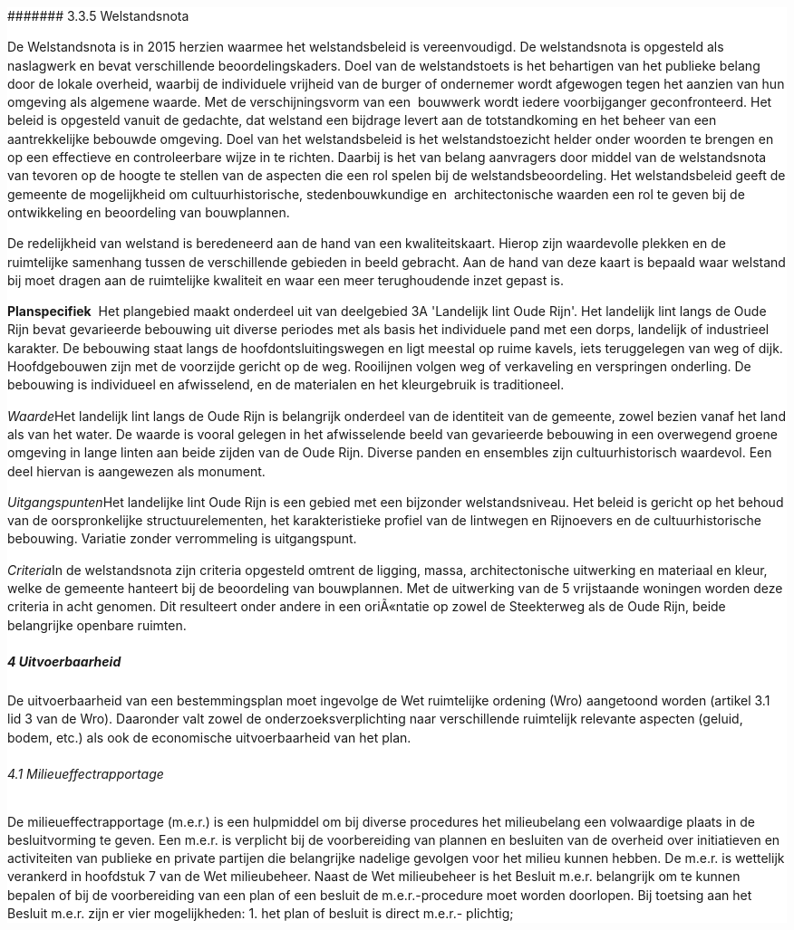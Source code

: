 ####### 3\.3\.5 Welstandsnota

De Welstandsnota is in 2015 herzien waarmee het welstandsbeleid is vereenvoudigd. De welstandsnota is opgesteld als naslagwerk en bevat verschillende beoordelingskaders. Doel van de welstandstoets is het behartigen van het publieke belang door de lokale overheid, waarbij de individuele vrijheid van de burger of ondernemer wordt afgewogen tegen het aanzien van hun omgeving als algemene waarde. Met de verschijningsvorm van een  bouwwerk wordt iedere voorbijganger geconfronteerd. Het beleid is opgesteld vanuit de gedachte, dat welstand een bijdrage levert aan de totstandkoming en het beheer van een aantrekkelijke bebouwde omgeving. Doel van het welstandsbeleid is het welstandstoezicht helder onder woorden te brengen en op een effectieve en controleerbare wijze in te richten. Daarbij is het van belang aanvragers door middel van de welstandsnota van tevoren op de hoogte te stellen van de aspecten die een rol spelen bij de welstandsbeoordeling. Het welstandsbeleid geeft de gemeente de mogelijkheid om cultuurhistorische, stedenbouwkundige en  architectonische waarden een rol te geven bij de ontwikkeling en beoordeling van bouwplannen.

De redelijkheid van welstand is beredeneerd aan de hand van een kwaliteitskaart. Hierop zijn waardevolle plekken en de ruimtelijke samenhang tussen de verschillende gebieden in beeld gebracht. Aan de hand van deze kaart is bepaald waar welstand bij moet dragen aan de ruimtelijke kwaliteit en waar een meer terughoudende inzet gepast is.

**Planspecifiek**  Het plangebied maakt onderdeel uit van deelgebied 3A 'Landelijk lint Oude Rijn'. Het landelijk lint langs de Oude Rijn bevat gevarieerde bebouwing uit diverse periodes met als basis het individuele pand met een dorps, landelijk of industrieel karakter. De bebouwing staat langs de hoofdontsluitingswegen en ligt meestal op ruime kavels, iets teruggelegen van weg of dijk. Hoofdgebouwen zijn met de voorzijde gericht op de weg. Rooilijnen volgen weg of verkaveling en verspringen onderling. De bebouwing is individueel en afwisselend, en de materialen en het kleurgebruik is traditioneel.

*Waarde*Het landelijk lint langs de Oude Rijn is belangrijk onderdeel van de identiteit van de gemeente, zowel bezien vanaf het land als van het water. De waarde is vooral gelegen in het afwisselende beeld van gevarieerde bebouwing in een overwegend groene omgeving in lange linten aan beide zijden van de Oude Rijn. Diverse panden en ensembles zijn cultuurhistorisch waardevol. Een deel hiervan is aangewezen als monument.

*Uitgangspunten*Het landelijke lint Oude Rijn is een gebied met een bijzonder welstandsniveau. Het beleid is gericht op het behoud van de oorspronkelijke structuurelementen, het karakteristieke profiel van de lintwegen en Rijnoevers en de cultuurhistorische bebouwing. Variatie zonder verrommeling is uitgangspunt.

*Criteria*In de welstandsnota zijn criteria opgesteld omtrent de ligging, massa, architectonische uitwerking en materiaal en kleur, welke de gemeente hanteert bij de beoordeling van bouwplannen. Met de uitwerking van de 5 vrijstaande woningen worden deze criteria in acht genomen. Dit resulteert onder andere in een oriÃ«ntatie op zowel de Steekterweg als de Oude Rijn, beide belangrijke openbare ruimten.

##### 4 Uitvoerbaarheid

De uitvoerbaarheid van een bestemmingsplan moet ingevolge de Wet ruimtelijke ordening (Wro) aangetoond worden (artikel 3\.1 lid 3 van de Wro). Daaronder valt zowel de onderzoeksverplichting naar verschillende ruimtelijk relevante aspecten (geluid, bodem, etc.) als ook de economische uitvoerbaarheid van het plan.

###### 4\.1 Milieueffectrapportage

De milieueffectrapportage (m.e.r.) is een hulpmiddel om bij diverse procedures het milieubelang een volwaardige plaats in de besluitvorming te geven. Een m.e.r. is verplicht bij de voorbereiding van plannen en besluiten van de overheid over initiatieven en activiteiten van publieke en private partijen die belangrijke nadelige gevolgen voor het milieu kunnen hebben. De m.e.r. is wettelijk verankerd in hoofdstuk 7 van de Wet milieubeheer. Naast de Wet milieubeheer is het Besluit m.e.r. belangrijk om te kunnen bepalen of bij de voorbereiding van een plan of een besluit de m.e.r.\-procedure moet worden doorlopen. Bij toetsing aan het Besluit m.e.r. zijn er vier mogelijkheden: 1. het plan of besluit is direct m.e.r.\- plichtig;
